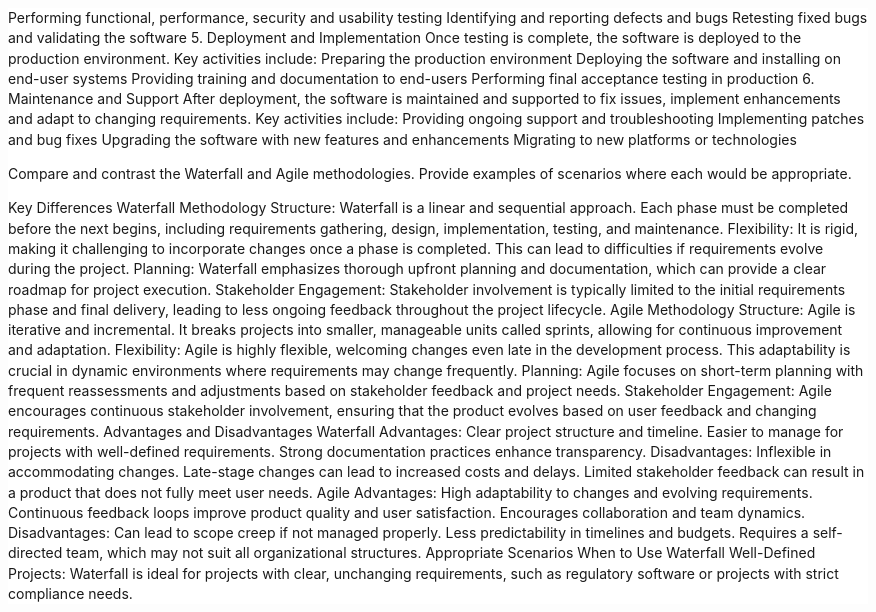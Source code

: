 Performing functional, performance, security and usability testing
Identifying and reporting defects and bugs
Retesting fixed bugs and validating the software
5. Deployment and Implementation
Once testing is complete, the software is deployed to the production environment. Key activities include:
Preparing the production environment
Deploying the software and installing on end-user systems
Providing training and documentation to end-users
Performing final acceptance testing in production
6. Maintenance and Support
After deployment, the software is maintained and supported to fix issues, implement enhancements and adapt to changing requirements. Key activities include:
Providing ongoing support and troubleshooting
Implementing patches and bug fixes
Upgrading the software with new features and enhancements
Migrating to new platforms or technologies

Compare and contrast the Waterfall and Agile methodologies. Provide examples of scenarios where each would be appropriate.

Key Differences
Waterfall Methodology
Structure: Waterfall is a linear and sequential approach. Each phase must be completed before the next begins, including requirements gathering, design, implementation, testing, and maintenance.
Flexibility: It is rigid, making it challenging to incorporate changes once a phase is completed. This can lead to difficulties if requirements evolve during the project.
Planning: Waterfall emphasizes thorough upfront planning and documentation, which can provide a clear roadmap for project execution.
Stakeholder Engagement: Stakeholder involvement is typically limited to the initial requirements phase and final delivery, leading to less ongoing feedback throughout the project lifecycle.
Agile Methodology
Structure: Agile is iterative and incremental. It breaks projects into smaller, manageable units called sprints, allowing for continuous improvement and adaptation.
Flexibility: Agile is highly flexible, welcoming changes even late in the development process. This adaptability is crucial in dynamic environments where requirements may change frequently.
Planning: Agile focuses on short-term planning with frequent reassessments and adjustments based on stakeholder feedback and project needs.
Stakeholder Engagement: Agile encourages continuous stakeholder involvement, ensuring that the product evolves based on user feedback and changing requirements.
Advantages and Disadvantages
Waterfall
Advantages:
Clear project structure and timeline.
Easier to manage for projects with well-defined requirements.
Strong documentation practices enhance transparency.
Disadvantages:
Inflexible in accommodating changes.
Late-stage changes can lead to increased costs and delays.
Limited stakeholder feedback can result in a product that does not fully meet user needs.
Agile
Advantages:
High adaptability to changes and evolving requirements.
Continuous feedback loops improve product quality and user satisfaction.
Encourages collaboration and team dynamics.
Disadvantages:
Can lead to scope creep if not managed properly.
Less predictability in timelines and budgets.
Requires a self-directed team, which may not suit all organizational structures.
Appropriate Scenarios
When to Use Waterfall
Well-Defined Projects: Waterfall is ideal for projects with clear, unchanging requirements, such as regulatory software or projects with strict compliance needs.